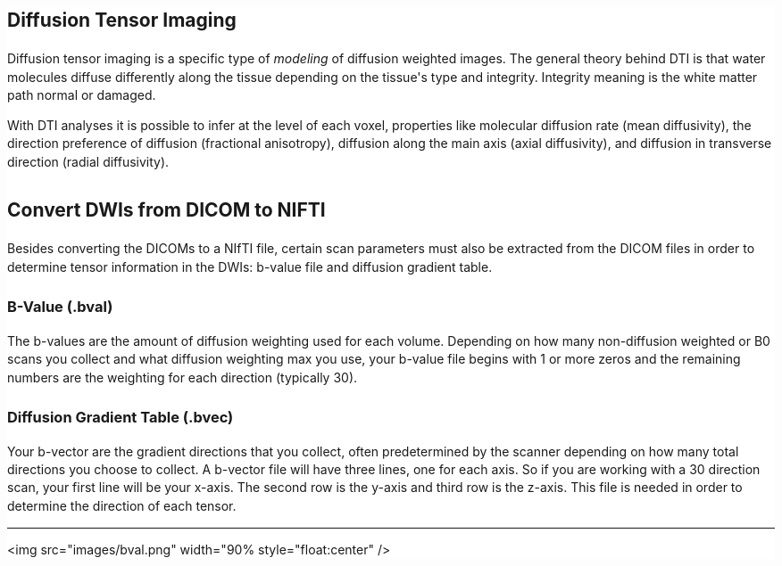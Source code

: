 ## Diffusion Tensor Imaging

Diffusion tensor imaging is a specific type of *modeling* of diffusion weighted images. The general theory behind DTI is that water molecules diffuse differently along the tissue depending on the tissue's type and integrity. Integrity meaning is the white matter path normal or damaged.

With DTI analyses it is possible to infer at the level of each voxel, properties like molecular diffusion rate (mean diffusivity), the direction preference of diffusion (fractional anisotropy), diffusion along the main axis (axial diffusivity), and diffusion in transverse direction (radial diffusivity).

## Convert DWIs from DICOM to NIFTI

Besides converting the DICOMs to a NIfTI file, certain scan parameters must also be extracted from the DICOM files in order to determine tensor information in the DWIs: b-value file and diffusion gradient table.

### B-Value (.bval)

The b-values are the amount of diffusion weighting used for each volume. Depending on how many non-diffusion weighted or B0 scans you collect and what diffusion weighting max you use, your b-value file begins with 1 or more zeros and the remaining numbers are the weighting for each direction (typically 30).

### Diffusion Gradient Table (.bvec)

Your b-vector are the gradient directions that you collect, often predetermined by the scanner depending on how many total directions you choose to collect. A b-vector file will have three lines, one for each axis. So if you are working with a 30 direction scan, your first line will be your x-axis. The second row is the y-axis and third row is the z-axis. This file is needed in order to determine the direction of each tensor.

----

<img src="images/bval.png" width="90% style="float:center" />
